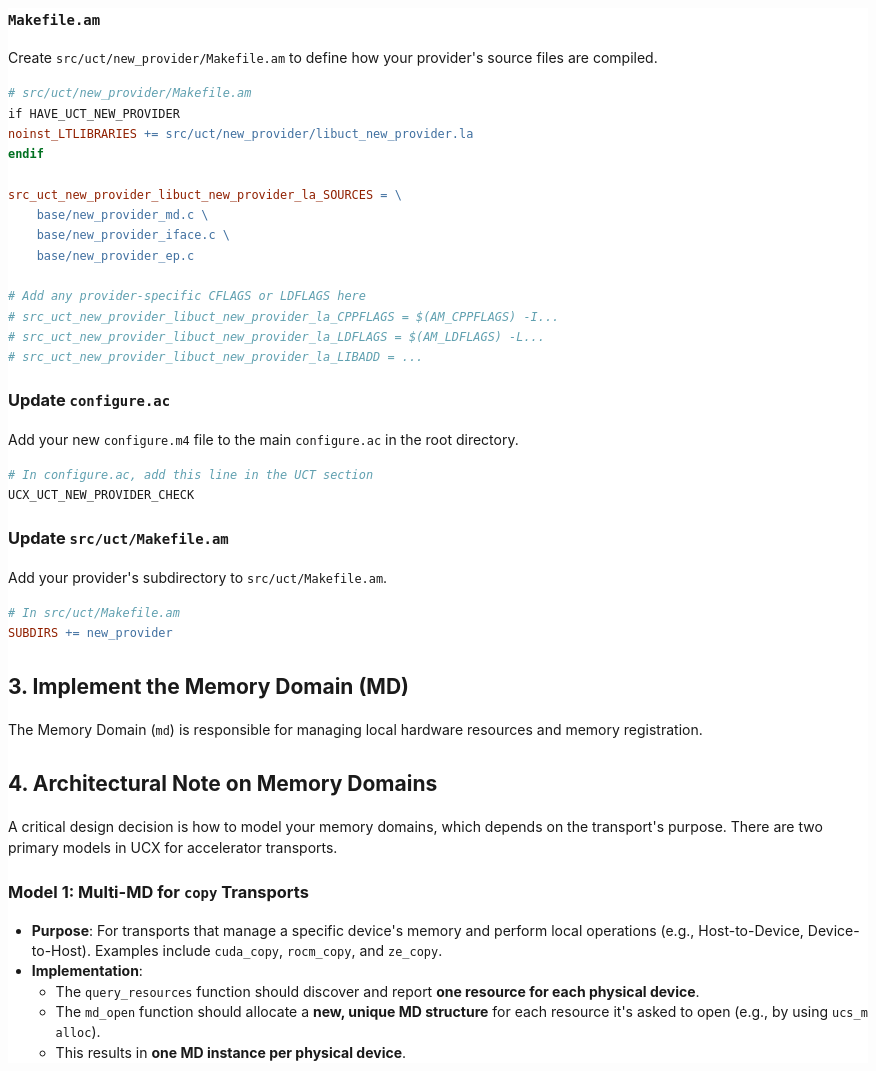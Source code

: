 ### `Makefile.am`

Create `src/uct/new_provider/Makefile.am` to define how your provider's source files are compiled.

```makefile
# src/uct/new_provider/Makefile.am
if HAVE_UCT_NEW_PROVIDER
noinst_LTLIBRARIES += src/uct/new_provider/libuct_new_provider.la
endif

src_uct_new_provider_libuct_new_provider_la_SOURCES = \
    base/new_provider_md.c \
    base/new_provider_iface.c \
    base/new_provider_ep.c

# Add any provider-specific CFLAGS or LDFLAGS here
# src_uct_new_provider_libuct_new_provider_la_CPPFLAGS = $(AM_CPPFLAGS) -I...
# src_uct_new_provider_libuct_new_provider_la_LDFLAGS = $(AM_LDFLAGS) -L...
# src_uct_new_provider_libuct_new_provider_la_LIBADD = ...
```

### Update `configure.ac`

Add your new `configure.m4` file to the main `configure.ac` in the root directory.

```m4
# In configure.ac, add this line in the UCT section
UCX_UCT_NEW_PROVIDER_CHECK
```

### Update `src/uct/Makefile.am`

Add your provider's subdirectory to `src/uct/Makefile.am`.

```makefile
# In src/uct/Makefile.am
SUBDIRS += new_provider
```

## 3. Implement the Memory Domain (MD)

The Memory Domain (`md`) is responsible for managing local hardware resources and memory registration.

## 4. Architectural Note on Memory Domains

A critical design decision is how to model your memory domains, which depends on the transport's purpose. There are two primary models in UCX for accelerator transports.

### Model 1: Multi-MD for `copy` Transports

*   **Purpose**: For transports that manage a specific device's memory and perform local operations (e.g., Host-to-Device, Device-to-Host). Examples include `cuda_copy`, `rocm_copy`, and `ze_copy`.
*   **Implementation**:
    *   The `query_resources` function should discover and report **one resource for each physical device**.
    *   The `md_open` function should allocate a **new, unique MD structure** for each resource it's asked to open (e.g., by using `ucs_malloc`).
    *   This results in **one MD instance per physical device**.
